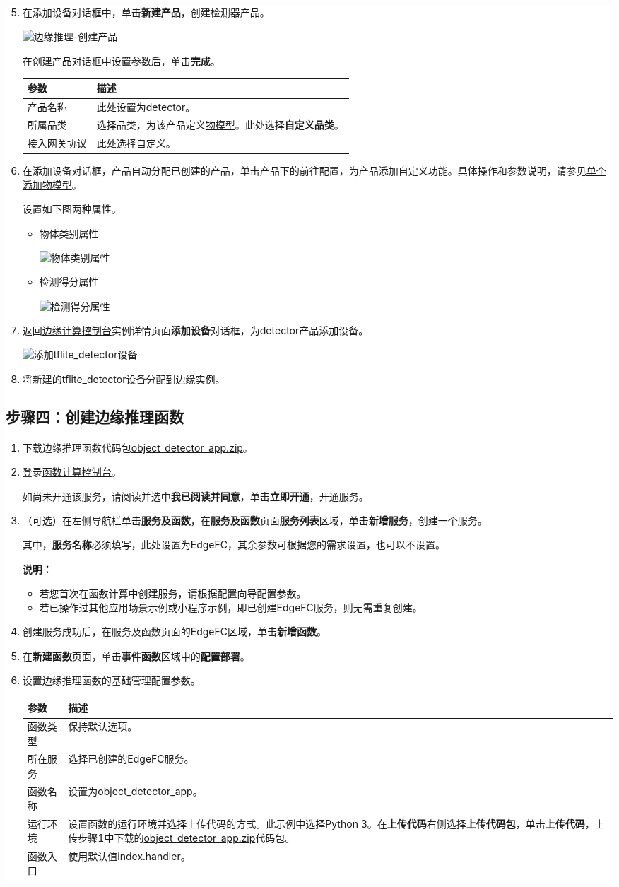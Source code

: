 5.  在添加设备对话框中，单击**新建产品**，创建检测器产品。

    ![边缘推理-创建产品](https://static-aliyun-doc.oss-accelerate.aliyuncs.com/assets/img/zh-CN/5443699851/p87934.png)

    在创建产品对话框中设置参数后，单击**完成**。

    |参数|描述|
    |--|--|
    |产品名称|此处设置为detector。|
    |所属品类|选择品类，为该产品定义[物模型](/cn.zh-CN/设备管理/物模型/物模型概述/什么是物模型.md)。此处选择**自定义品类**。|
    |接入网关协议|此处选择自定义。|

6.  在添加设备对话框，产品自动分配已创建的产品，单击产品下的前往配置，为产品添加自定义功能。具体操作和参数说明，请参见[单个添加物模型](/cn.zh-CN/设备管理/物模型/添加物模型/单个添加物模型.md)。

    设置如下图两种属性。

    -   物体类别属性

        ![物体类别属性](https://static-aliyun-doc.oss-accelerate.aliyuncs.com/assets/img/zh-CN/5443699851/p87935.png)

    -   检测得分属性

        ![检测得分属性](https://static-aliyun-doc.oss-accelerate.aliyuncs.com/assets/img/zh-CN/6443699851/p87953.png)

7.  返回[边缘计算控制台](https://iot.console.aliyun.com/le/instance/list)实例详情页面**添加设备**对话框，为detector产品添加设备。

    ![添加tflite_detector设备](https://static-aliyun-doc.oss-accelerate.aliyuncs.com/assets/img/zh-CN/6443699851/p87967.png)

8.  将新建的tflite\_detector设备分配到边缘实例。


## 步骤四：创建边缘推理函数

1.  下载边缘推理函数代码包[object\_detector\_app.zip](https://iotedge-web.oss-cn-shanghai.aliyuncs.com/public/LeMLInterpreter/ARMv7hf/object_detector_app.zip)。

2.  登录[函数计算控制台](https://fc.console.aliyun.com/)。

    如尚未开通该服务，请阅读并选中**我已阅读并同意**，单击**立即开通**，开通服务。

3.  （可选）在左侧导航栏单击**服务及函数**，在**服务及函数**页面**服务列表**区域，单击**新增服务**，创建一个服务。

    其中，**服务名称**必须填写，此处设置为EdgeFC，其余参数可根据您的需求设置，也可以不设置。

    **说明：**

    -   若您首次在函数计算中创建服务，请根据配置向导配置参数。
    -   若已操作过其他应用场景示例或小程序示例，即已创建EdgeFC服务，则无需重复创建。
4.  创建服务成功后，在服务及函数页面的EdgeFC区域，单击**新增函数**。

5.  在**新建函数**页面，单击**事件函数**区域中的**配置部署**。

6.  设置边缘推理函数的基础管理配置参数。

    |参数|描述|
    |--|--|
    |函数类型|保持默认选项。|
    |所在服务|选择已创建的EdgeFC服务。|
    |函数名称|设置为object\_detector\_app。|
    |运行环境|设置函数的运行环境并选择上传代码的方式。此示例中选择Python 3。在**上传代码**右侧选择**上传代码包**，单击**上传代码**，上传步骤1中下载的[object\_detector\_app.zip](https://iotedge-web.oss-cn-shanghai.aliyuncs.com/public/LeMLInterpreter/ARMv7hf/object_detector_app.zip)代码包。 |
    |函数入口|使用默认值index.handler。|
